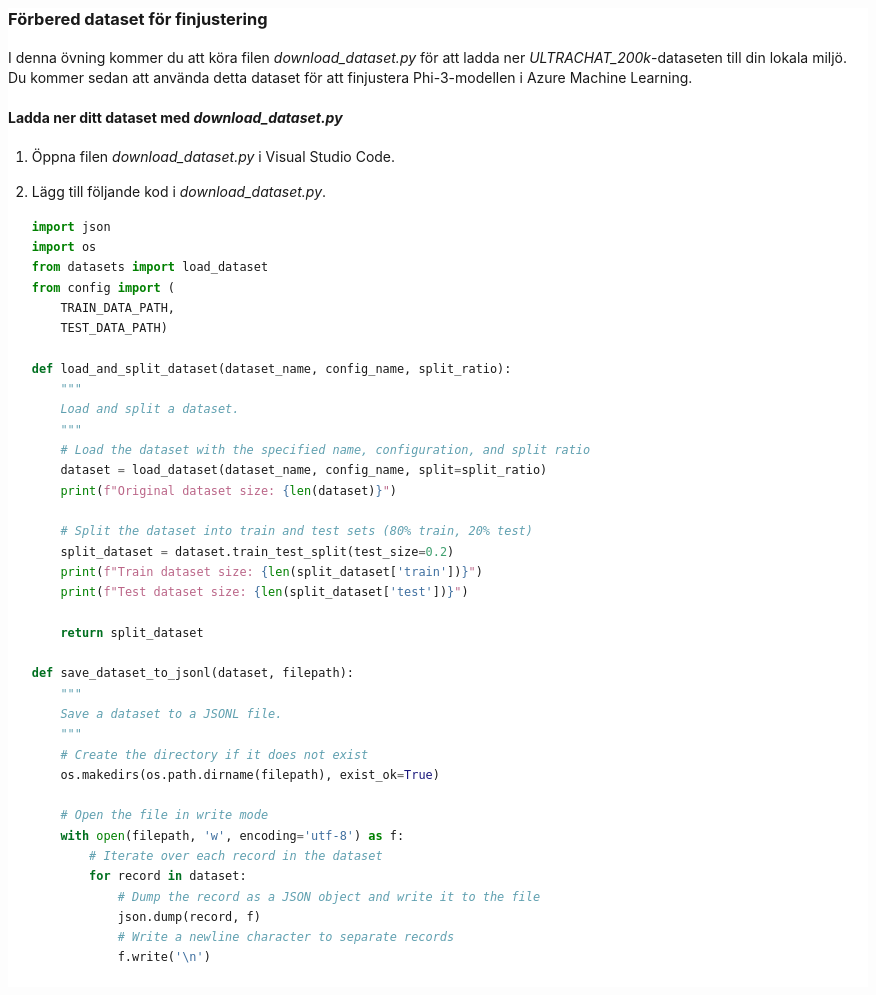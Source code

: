 ### Förbered dataset för finjustering

I denna övning kommer du att köra filen *download_dataset.py* för att ladda ner *ULTRACHAT_200k*-dataseten till din lokala miljö. Du kommer sedan att använda detta dataset för att finjustera Phi-3-modellen i Azure Machine Learning.

#### Ladda ner ditt dataset med *download_dataset.py*

1. Öppna filen *download_dataset.py* i Visual Studio Code.

1. Lägg till följande kod i *download_dataset.py*.

    ```python
    import json
    import os
    from datasets import load_dataset
    from config import (
        TRAIN_DATA_PATH,
        TEST_DATA_PATH)

    def load_and_split_dataset(dataset_name, config_name, split_ratio):
        """
        Load and split a dataset.
        """
        # Load the dataset with the specified name, configuration, and split ratio
        dataset = load_dataset(dataset_name, config_name, split=split_ratio)
        print(f"Original dataset size: {len(dataset)}")
        
        # Split the dataset into train and test sets (80% train, 20% test)
        split_dataset = dataset.train_test_split(test_size=0.2)
        print(f"Train dataset size: {len(split_dataset['train'])}")
        print(f"Test dataset size: {len(split_dataset['test'])}")
        
        return split_dataset

    def save_dataset_to_jsonl(dataset, filepath):
        """
        Save a dataset to a JSONL file.
        """
        # Create the directory if it does not exist
        os.makedirs(os.path.dirname(filepath), exist_ok=True)
        
        # Open the file in write mode
        with open(filepath, 'w', encoding='utf-8') as f:
            # Iterate over each record in the dataset
            for record in dataset:
                # Dump the record as a JSON object and write it to the file
                json.dump(record, f)
                # Write a newline character to separate records
                f.write('\n')
        